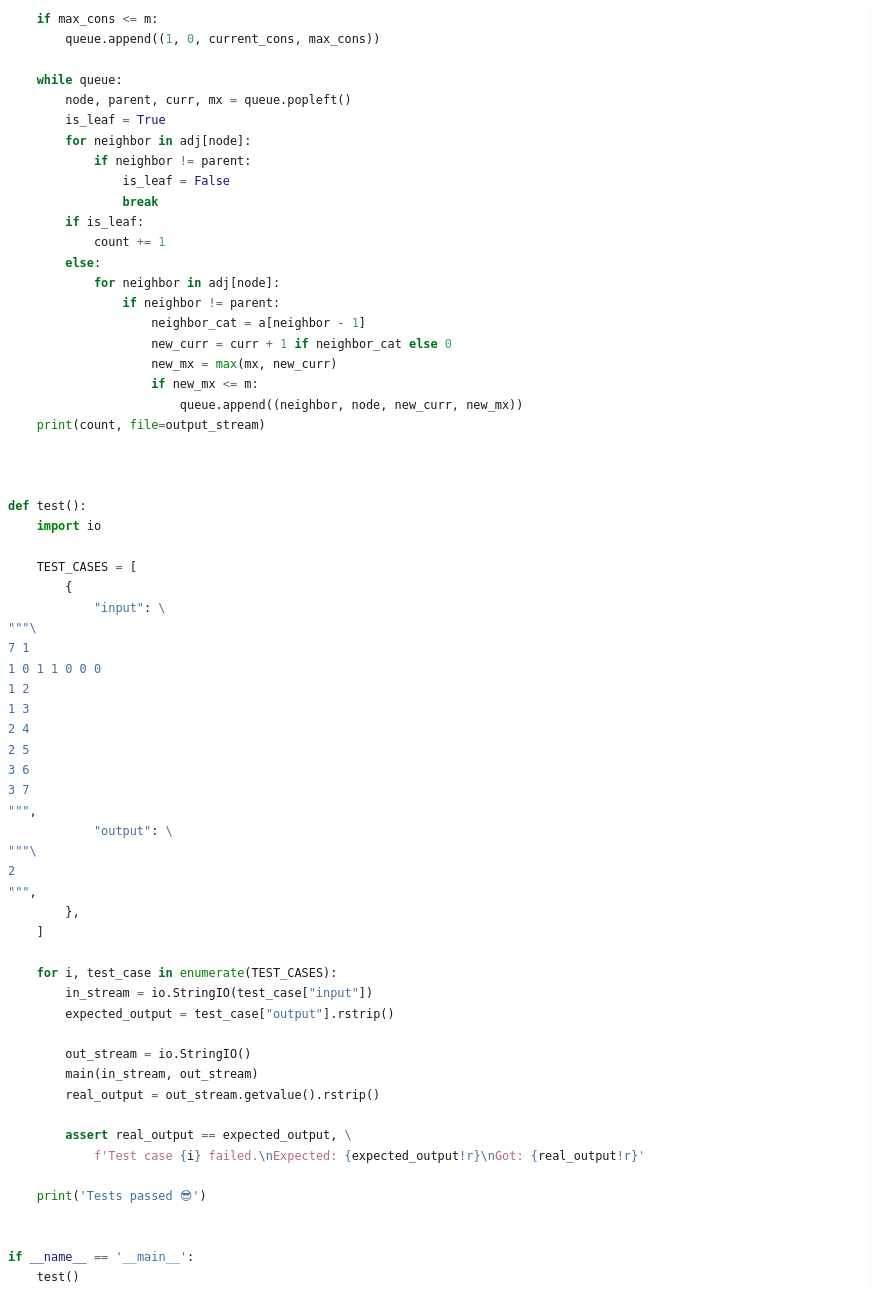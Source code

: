 ```python
    if max_cons <= m:
        queue.append((1, 0, current_cons, max_cons))
    
    while queue:
        node, parent, curr, mx = queue.popleft()
        is_leaf = True
        for neighbor in adj[node]:
            if neighbor != parent:
                is_leaf = False
                break
        if is_leaf:
            count += 1
        else:
            for neighbor in adj[node]:
                if neighbor != parent:
                    neighbor_cat = a[neighbor - 1]
                    new_curr = curr + 1 if neighbor_cat else 0
                    new_mx = max(mx, new_curr)
                    if new_mx <= m:
                        queue.append((neighbor, node, new_curr, new_mx))
    print(count, file=output_stream)



def test():
    import io

    TEST_CASES = [
        {
            "input": \
"""\
7 1
1 0 1 1 0 0 0
1 2
1 3
2 4
2 5
3 6
3 7
""",
            "output": \
"""\
2
""",
        }, 
    ]

    for i, test_case in enumerate(TEST_CASES):
        in_stream = io.StringIO(test_case["input"])
        expected_output = test_case["output"].rstrip()

        out_stream = io.StringIO()
        main(in_stream, out_stream)
        real_output = out_stream.getvalue().rstrip()

        assert real_output == expected_output, \
            f'Test case {i} failed.\nExpected: {expected_output!r}\nGot: {real_output!r}'

    print('Tests passed 😎')


if __name__ == '__main__':
    test()
```